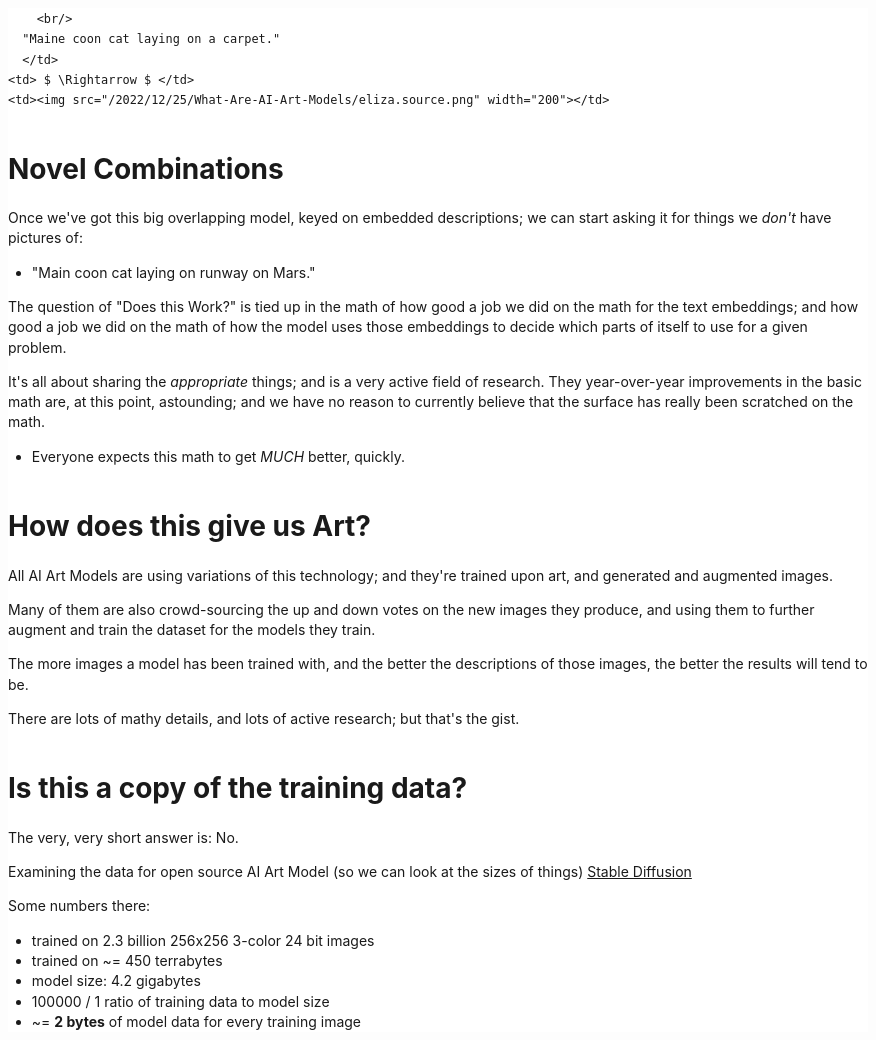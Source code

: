         <br/>
      "Maine coon cat laying on a carpet."
      </td>
    <td> $ \Rightarrow $ </td>
    <td><img src="/2022/12/25/What-Are-AI-Art-Models/eliza.source.png" width="200"></td>
   </tr>
  </table>


# Novel Combinations

Once we've got this big overlapping model, keyed on embedded descriptions;
we can start asking it for things we *don't* have pictures of:
   * "Main coon cat laying on runway on Mars."
 
The question of "Does this Work?" is tied up in the math of how good
a job we did on the math for the text embeddings; and how good a
job we did on the math of how the model uses those embeddings to
decide which parts of itself to use for a given problem.

It's all about sharing the *appropriate* things; and is a very
active field of research. They year-over-year improvements in the
basic math are, at this point, astounding; and we have no reason
to currently believe that the surface has really been scratched
on the math.
   * Everyone expects this math to get *MUCH* better, quickly.

# How does this give us Art?

All AI Art Models are using variations of this technology;
and they're trained upon art, and generated and augmented
images.

Many of them are also crowd-sourcing the up and down votes on the new images
they produce, and using them to further augment and train the dataset for the
models they train.

The more images a model has been trained with, and the better the descriptions
of those images, the better the results will tend to be.

There are lots of mathy details, and lots of active research; but that's the
gist.

# Is this a copy of the training data?

The very, very short answer is: No.

Examining the data for open source AI Art Model (so we can look at the sizes of things)
[Stable Diffusion](https://en.wikipedia.org/wiki/Stable_Diffusion)

Some numbers there:
   * trained on 2.3 billion 256x256 3-color 24 bit images
   * trained on ~= 450 terrabytes
   * model size: 4.2 gigabytes
   * 100000 / 1 ratio of training data to model size
   * ~= <b>2 bytes</b> of model data for every training image
